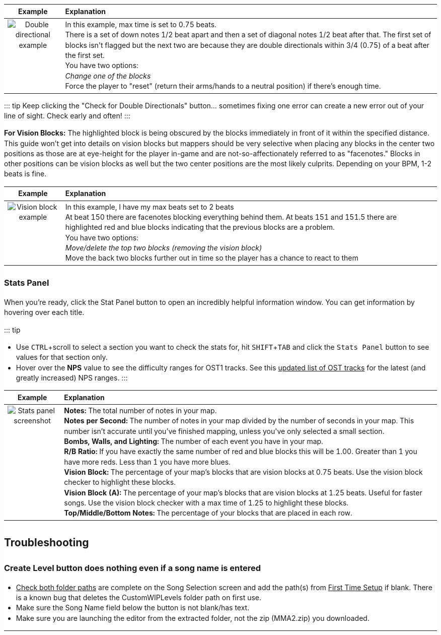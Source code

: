 | Example | Explanation |
|:---:|:--- |
| ![Double directional example](~@images/mapping/dd_example.png) | In this example, max time is set to 0.75 beats.<br />There is a set of down notes 1/2 beat apart and then a set of diagonal notes 1/2 beat after that. The first set of blocks isn't flagged but the next two are because they are double directionals within 3/4 (0.75) of a beat after the first set.<br />You have two options:<br />*Change one of the blocks<br />* Force the player to "reset" (return their arms/hands to a neutral position) if there’s enough time. |

::: tip
Keep clicking the "Check for Double Directionals" button... sometimes fixing one error can create a new error out of your
line of sight. Check early and often!
:::

**For Vision Blocks:** The highlighted block is being obscured by the blocks immediately in front of it within the specified
distance. This guide won’t get into details on vision blocks but mappers should be very selective when placing any blocks
in the center two positions as those are at eye-height for the player in-game and are not-so-affectionately referred to as
"facenotes." Blocks in other positions can be vision blocks as well but the two center positions are the most likely
culprits. Depending on your BPM, 1-2 beats is fine.

| Example | Explanation |
|:---:|:--- |
| ![Vision block example](~@images/mapping/vb_example.png) | In this example, I have my max beats set to 2 beats<br />At beat 150 there are facenotes blocking everything behind them. At beats 151 and 151.5 there are highlighted red and blue blocks indicating that the previous blocks are a problem.<br />You have two options:<br />*Move/delete the top two blocks (removing the vision block)<br />* Move the back two blocks further out in time so the player has a chance to react to them |

### Stats Panel
When you’re ready, click the Stat Panel button to open an incredibly helpful information window.
You can get information by hovering over each title.

::: tip

* Use <kbd>CTRL</kbd>+scroll to select a section you want to check the stats for, hit <kbd>SHIFT</kbd>+<kbd>TAB</kbd>
  and click the <kbd>Stats Panel</kbd> button to see values for that section only.
* Hover over the **NPS** value to see the difficulty ranges for OST1 tracks.
  See this [updated list of OST tracks](https://docs.google.com/spreadsheets/d/13wyoviJAplYOrsMocOA7YNXJxVRHd74G7z4U2jhCZa4/edit?usp=sharing)
  for the latest (and greatly increased) NPS ranges.
:::

| Example | Explanation |
|:---:|:--- |
| ![Stats panel screenshot](~@images/mapping/mma2-stats-panel.png) | **Notes:** The total number of notes in your map.<br />**Notes per Second:** The number of notes in your map divided by the number of seconds in your map. This number isn’t accurate until you’ve finished mapping, unless you've only selected a small section.<br />**Bombs, Walls, and Lighting:** The number of each event you have in your map.<br />**R/B Ratio:** If you have exactly the same number of red and blue blocks this will be 1.00. Greater than 1 you have more reds. Less than 1 you have more blues.<br />**Vision Block:** The percentage of your map’s blocks that are vision blocks at 0.75 beats. Use the vision block checker to highlight these blocks.<br />**Vision Block (A):** The percentage of your map’s blocks that are vision blocks at 1.25 beats. Useful for faster songs. Use the vision block checker with a max time of 1.25 to highlight these blocks.<br />**Top/Middle/Bottom Notes:** The percentage of your blocks that are placed in each row. |

## Troubleshooting

### **Create Level button does nothing even if a song name is entered**

* [Check both folder paths](#check-the-wip-file-path) are complete on the Song Selection screen and add the path(s) from
  [First Time Setup](#first-time-setup) if blank.
  There is a known bug that deletes the CustomWIPLevels folder path on first use.
* Make sure the Song Name field below the button is not blank/has text.
* Make sure you are launching the editor from the extracted folder, not the zip (MMA2.zip) you downloaded.

---